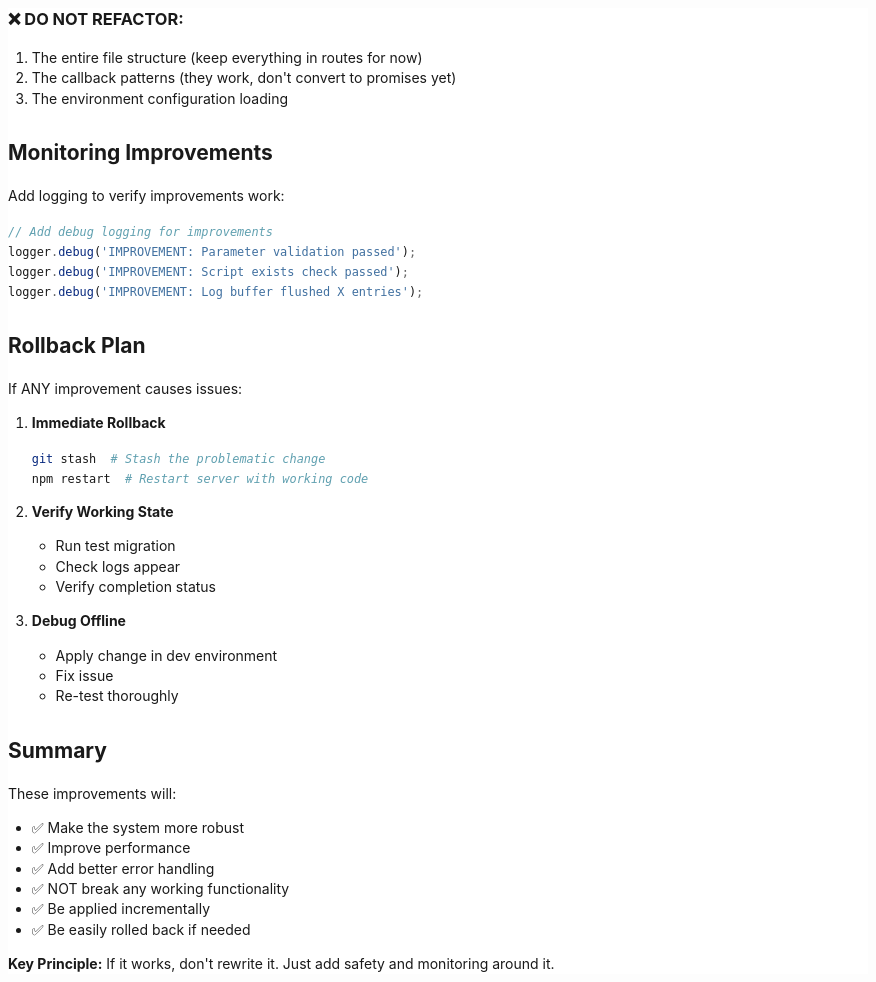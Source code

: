 ### ❌ **DO NOT REFACTOR:**
1. The entire file structure (keep everything in routes for now)
2. The callback patterns (they work, don't convert to promises yet)
3. The environment configuration loading

## Monitoring Improvements

Add logging to verify improvements work:

```javascript
// Add debug logging for improvements
logger.debug('IMPROVEMENT: Parameter validation passed');
logger.debug('IMPROVEMENT: Script exists check passed');
logger.debug('IMPROVEMENT: Log buffer flushed X entries');
```

## Rollback Plan

If ANY improvement causes issues:

1. **Immediate Rollback**
   ```bash
   git stash  # Stash the problematic change
   npm restart  # Restart server with working code
   ```

2. **Verify Working State**
   - Run test migration
   - Check logs appear
   - Verify completion status

3. **Debug Offline**
   - Apply change in dev environment
   - Fix issue
   - Re-test thoroughly

## Summary

These improvements will:
- ✅ Make the system more robust
- ✅ Improve performance
- ✅ Add better error handling
- ✅ NOT break any working functionality
- ✅ Be applied incrementally
- ✅ Be easily rolled back if needed

**Key Principle:** If it works, don't rewrite it. Just add safety and monitoring around it.
